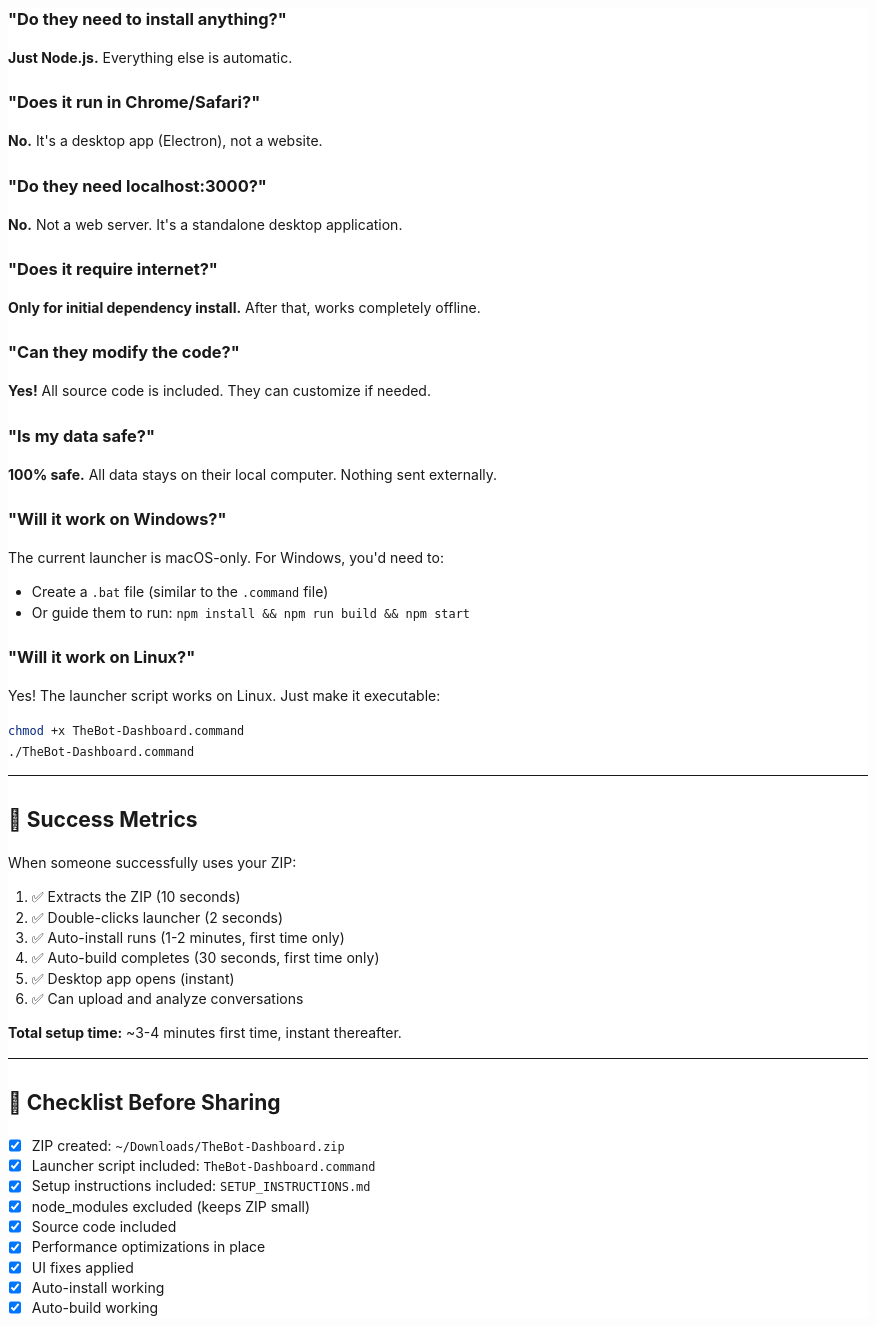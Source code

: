 ### "Do they need to install anything?"
**Just Node.js.** Everything else is automatic.

### "Does it run in Chrome/Safari?"
**No.** It's a desktop app (Electron), not a website.

### "Do they need localhost:3000?"
**No.** Not a web server. It's a standalone desktop application.

### "Does it require internet?"
**Only for initial dependency install.** After that, works completely offline.

### "Can they modify the code?"
**Yes!** All source code is included. They can customize if needed.

### "Is my data safe?"
**100% safe.** All data stays on their local computer. Nothing sent externally.

### "Will it work on Windows?"
The current launcher is macOS-only. For Windows, you'd need to:
- Create a `.bat` file (similar to the `.command` file)
- Or guide them to run: `npm install && npm run build && npm start`

### "Will it work on Linux?"
Yes! The launcher script works on Linux. Just make it executable:
```bash
chmod +x TheBot-Dashboard.command
./TheBot-Dashboard.command
```

---

## 🎯 Success Metrics

When someone successfully uses your ZIP:

1. ✅ Extracts the ZIP (10 seconds)
2. ✅ Double-clicks launcher (2 seconds)
3. ✅ Auto-install runs (1-2 minutes, first time only)
4. ✅ Auto-build completes (30 seconds, first time only)
5. ✅ Desktop app opens (instant)
6. ✅ Can upload and analyze conversations

**Total setup time:** ~3-4 minutes first time, instant thereafter.

---

## 📝 Checklist Before Sharing

- [x] ZIP created: `~/Downloads/TheBot-Dashboard.zip`
- [x] Launcher script included: `TheBot-Dashboard.command`
- [x] Setup instructions included: `SETUP_INSTRUCTIONS.md`
- [x] node_modules excluded (keeps ZIP small)
- [x] Source code included
- [x] Performance optimizations in place
- [x] UI fixes applied
- [x] Auto-install working
- [x] Auto-build working
